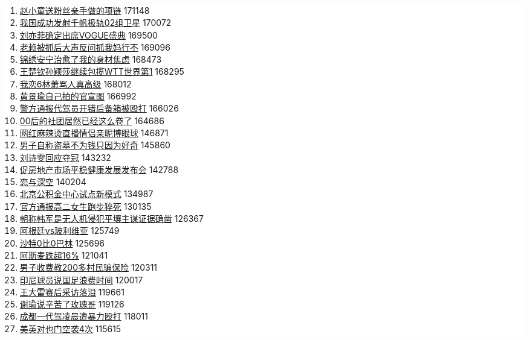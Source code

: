 1. [赵小童送粉丝亲手做的项链](https://s.weibo.com/weibo?q=%23%E8%B5%B5%E5%B0%8F%E7%AB%A5%E9%80%81%E7%B2%89%E4%B8%9D%E4%BA%B2%E6%89%8B%E5%81%9A%E7%9A%84%E9%A1%B9%E9%93%BE%23&t=31&band_rank=36&Refer=top) 171148
1. [我国成功发射千帆极轨02组卫星](https://s.weibo.com/weibo?q=%23%E6%88%91%E5%9B%BD%E6%88%90%E5%8A%9F%E5%8F%91%E5%B0%84%E5%8D%83%E5%B8%86%E6%9E%81%E8%BD%A802%E7%BB%84%E5%8D%AB%E6%98%9F%23&t=31&band_rank=38&Refer=top) 170072
1. [刘亦菲确定出席VOGUE盛典](https://s.weibo.com/weibo?q=%23%E5%88%98%E4%BA%A6%E8%8F%B2%E7%A1%AE%E5%AE%9A%E5%87%BA%E5%B8%ADVOGUE%E7%9B%9B%E5%85%B8%23&t=31&band_rank=47&Refer=top) 169500
1. [老赖被抓后大声反问抓我妈行不](https://s.weibo.com/weibo?q=%23%E8%80%81%E8%B5%96%E8%A2%AB%E6%8A%93%E5%90%8E%E5%A4%A7%E5%A3%B0%E5%8F%8D%E9%97%AE%E6%8A%93%E6%88%91%E5%A6%88%E8%A1%8C%E4%B8%8D%23&t=31&band_rank=48&Refer=top) 169096
1. [锦绣安宁治愈了我的身材焦虑](https://s.weibo.com/weibo?q=%E9%94%A6%E7%BB%A3%E5%AE%89%E5%AE%81%E6%B2%BB%E6%84%88%E4%BA%86%E6%88%91%E7%9A%84%E8%BA%AB%E6%9D%90%E7%84%A6%E8%99%91&t=31&band_rank=48&Refer=top) 168473
1. [王楚钦孙颖莎继续包揽WTT世界第1](https://s.weibo.com/weibo?q=%23%E7%8E%8B%E6%A5%9A%E9%92%A6%E5%AD%99%E9%A2%96%E8%8E%8E%E7%BB%A7%E7%BB%AD%E5%8C%85%E6%8F%BDWTT%E4%B8%96%E7%95%8C%E7%AC%AC1%23&t=31&band_rank=38&Refer=top) 168295
1. [我恋6林萧骂人真高级](https://s.weibo.com/weibo?q=%E6%88%91%E6%81%8B6%E6%9E%97%E8%90%A7%E9%AA%82%E4%BA%BA%E7%9C%9F%E9%AB%98%E7%BA%A7&t=31&band_rank=33&Refer=top) 168012
1. [黄景瑜自己拍的官宣图](https://s.weibo.com/weibo?q=%23%E9%BB%84%E6%99%AF%E7%91%9C%E8%87%AA%E5%B7%B1%E6%8B%8D%E7%9A%84%E5%AE%98%E5%AE%A3%E5%9B%BE%23&t=31&band_rank=49&Refer=top) 166992
1. [警方通报代驾员开错后备箱被殴打](https://s.weibo.com/weibo?q=%23%E8%AD%A6%E6%96%B9%E9%80%9A%E6%8A%A5%E4%BB%A3%E9%A9%BE%E5%91%98%E5%BC%80%E9%94%99%E5%90%8E%E5%A4%87%E7%AE%B1%E8%A2%AB%E6%AE%B4%E6%89%93%23&t=31&band_rank=50&Refer=top) 166026
1. [00后的社团居然已经这么卷了](https://s.weibo.com/weibo?q=00%E5%90%8E%E7%9A%84%E7%A4%BE%E5%9B%A2%E5%B1%85%E7%84%B6%E5%B7%B2%E7%BB%8F%E8%BF%99%E4%B9%88%E5%8D%B7%E4%BA%86&t=31&band_rank=49&Refer=top) 164686
1. [网红麻辣烫直播情侣亲昵博眼球](https://s.weibo.com/weibo?q=%23%E7%BD%91%E7%BA%A2%E9%BA%BB%E8%BE%A3%E7%83%AB%E7%9B%B4%E6%92%AD%E6%83%85%E4%BE%A3%E4%BA%B2%E6%98%B5%E5%8D%9A%E7%9C%BC%E7%90%83%23&t=31&band_rank=12&Refer=top) 146871
1. [男子自称盗墓不为钱只因为好奇](https://s.weibo.com/weibo?q=%23%E7%94%B7%E5%AD%90%E8%87%AA%E7%A7%B0%E7%9B%97%E5%A2%93%E4%B8%8D%E4%B8%BA%E9%92%B1%E5%8F%AA%E5%9B%A0%E4%B8%BA%E5%A5%BD%E5%A5%87%23&t=31&band_rank=11&Refer=top) 145860
1. [刘诗雯回应夺冠](https://s.weibo.com/weibo?q=%23%E5%88%98%E8%AF%97%E9%9B%AF%E5%9B%9E%E5%BA%94%E5%A4%BA%E5%86%A0%23&t=31&band_rank=43&Refer=top) 143232
1. [促房地产市场平稳健康发展发布会](https://s.weibo.com/weibo?q=%23%E4%BF%83%E6%88%BF%E5%9C%B0%E4%BA%A7%E5%B8%82%E5%9C%BA%E5%B9%B3%E7%A8%B3%E5%81%A5%E5%BA%B7%E5%8F%91%E5%B1%95%E5%8F%91%E5%B8%83%E4%BC%9A%23&t=31&band_rank=44&Refer=top) 142788
1. [恋与深空](https://s.weibo.com/weibo?q=%E6%81%8B%E4%B8%8E%E6%B7%B1%E7%A9%BA&t=31&band_rank=37&Refer=top) 140204
1. [北京公积金中心试点新模式](https://s.weibo.com/weibo?q=%23%E5%8C%97%E4%BA%AC%E5%85%AC%E7%A7%AF%E9%87%91%E4%B8%AD%E5%BF%83%E8%AF%95%E7%82%B9%E6%96%B0%E6%A8%A1%E5%BC%8F%23&t=31&band_rank=46&Refer=top) 134987
1. [官方通报高二女生跑步猝死](https://s.weibo.com/weibo?q=%23%E5%AE%98%E6%96%B9%E9%80%9A%E6%8A%A5%E9%AB%98%E4%BA%8C%E5%A5%B3%E7%94%9F%E8%B7%91%E6%AD%A5%E7%8C%9D%E6%AD%BB%23&t=31&band_rank=47&Refer=top) 130135
1. [朝称韩军是无人机侵犯平壤主谋证据确凿](https://s.weibo.com/weibo?q=%23%E6%9C%9D%E7%A7%B0%E9%9F%A9%E5%86%9B%E6%98%AF%E6%97%A0%E4%BA%BA%E6%9C%BA%E4%BE%B5%E7%8A%AF%E5%B9%B3%E5%A3%A4%E4%B8%BB%E8%B0%8B%E8%AF%81%E6%8D%AE%E7%A1%AE%E5%87%BF%23&t=31&band_rank=26&Refer=top) 126367
1. [阿根廷vs玻利维亚](https://s.weibo.com/weibo?q=%23%E9%98%BF%E6%A0%B9%E5%BB%B7vs%E7%8E%BB%E5%88%A9%E7%BB%B4%E4%BA%9A%23&t=31&band_rank=41&Refer=top) 125749
1. [沙特0比0巴林](https://s.weibo.com/weibo?q=%23%E6%B2%99%E7%89%B90%E6%AF%940%E5%B7%B4%E6%9E%97%23&t=31&band_rank=42&Refer=top) 125696
1. [阿斯麦跌超16%](https://s.weibo.com/weibo?q=%23%E9%98%BF%E6%96%AF%E9%BA%A6%E8%B7%8C%E8%B6%8516%25%23&t=31&band_rank=43&Refer=top) 121041
1. [男子收费教200多村民骗保险](https://s.weibo.com/weibo?q=%23%E7%94%B7%E5%AD%90%E6%94%B6%E8%B4%B9%E6%95%99200%E5%A4%9A%E6%9D%91%E6%B0%91%E9%AA%97%E4%BF%9D%E9%99%A9%23&t=31&band_rank=44&Refer=top) 120311
1. [印尼球员说国足浪费时间](https://s.weibo.com/weibo?q=%23%E5%8D%B0%E5%B0%BC%E7%90%83%E5%91%98%E8%AF%B4%E5%9B%BD%E8%B6%B3%E6%B5%AA%E8%B4%B9%E6%97%B6%E9%97%B4%23&t=31&band_rank=48&Refer=top) 120017
1. [王大雷赛后采访落泪](https://s.weibo.com/weibo?q=%23%E7%8E%8B%E5%A4%A7%E9%9B%B7%E8%B5%9B%E5%90%8E%E9%87%87%E8%AE%BF%E8%90%BD%E6%B3%AA%23&t=31&band_rank=49&Refer=top) 119661
1. [谢瑜说辛苦了玫瑰哥](https://s.weibo.com/weibo?q=%23%E8%B0%A2%E7%91%9C%E8%AF%B4%E8%BE%9B%E8%8B%A6%E4%BA%86%E7%8E%AB%E7%91%B0%E5%93%A5%23&t=31&band_rank=50&Refer=top) 119126
1. [成都一代驾凌晨遭暴力殴打](https://s.weibo.com/weibo?q=%23%E6%88%90%E9%83%BD%E4%B8%80%E4%BB%A3%E9%A9%BE%E5%87%8C%E6%99%A8%E9%81%AD%E6%9A%B4%E5%8A%9B%E6%AE%B4%E6%89%93%23&t=31&band_rank=49&Refer=top) 118011
1. [美英对也门空袭4次](https://s.weibo.com/weibo?q=%23%E7%BE%8E%E8%8B%B1%E5%AF%B9%E4%B9%9F%E9%97%A8%E7%A9%BA%E8%A2%AD4%E6%AC%A1%23&t=31&band_rank=8&Refer=top) 115615